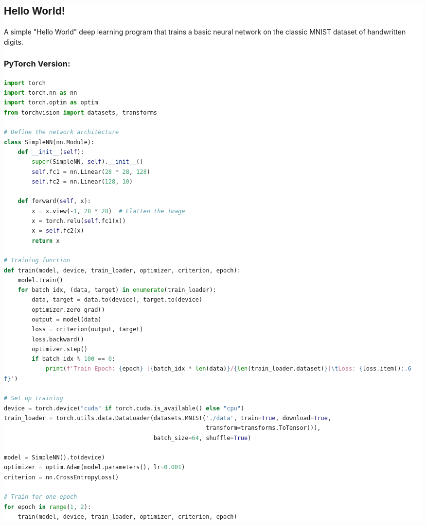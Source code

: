 ## Hello World! 

A simple "Hello World" deep learning program that trains a basic neural network on the classic MNIST dataset of handwritten digits.

### PyTorch Version:

```python
import torch
import torch.nn as nn
import torch.optim as optim
from torchvision import datasets, transforms

# Define the network architecture
class SimpleNN(nn.Module):
    def __init__(self):
        super(SimpleNN, self).__init__()
        self.fc1 = nn.Linear(28 * 28, 128)
        self.fc2 = nn.Linear(128, 10)

    def forward(self, x):
        x = x.view(-1, 28 * 28)  # Flatten the image
        x = torch.relu(self.fc1(x))
        x = self.fc2(x)
        return x

# Training function
def train(model, device, train_loader, optimizer, criterion, epoch):
    model.train()
    for batch_idx, (data, target) in enumerate(train_loader):
        data, target = data.to(device), target.to(device)
        optimizer.zero_grad()
        output = model(data)
        loss = criterion(output, target)
        loss.backward()
        optimizer.step()
        if batch_idx % 100 == 0:
            print(f'Train Epoch: {epoch} [{batch_idx * len(data)}/{len(train_loader.dataset)}]\tLoss: {loss.item():.6f}')

# Set up training
device = torch.device("cuda" if torch.cuda.is_available() else "cpu")
train_loader = torch.utils.data.DataLoader(datasets.MNIST('./data', train=True, download=True,
                                                          transform=transforms.ToTensor()), 
                                           batch_size=64, shuffle=True)

model = SimpleNN().to(device)
optimizer = optim.Adam(model.parameters(), lr=0.001)
criterion = nn.CrossEntropyLoss()

# Train for one epoch
for epoch in range(1, 2):
    train(model, device, train_loader, optimizer, criterion, epoch)
```
